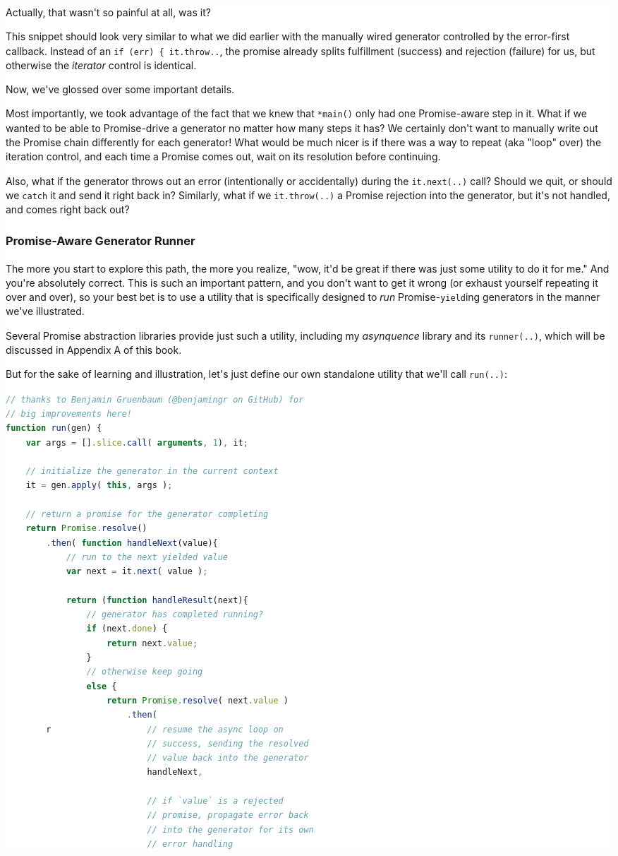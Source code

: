 Actually, that wasn't so painful at all, was it?

This snippet should look very similar to what we did earlier with the manually wired generator controlled by the error-first callback. Instead of an `if (err) { it.throw..`, the promise already splits fulfillment (success) and rejection (failure) for us, but otherwise the *iterator* control is identical.

Now, we've glossed over some important details.

Most importantly, we took advantage of the fact that we knew that `*main()` only had one Promise-aware step in it. What if we wanted to be able to Promise-drive a generator no matter how many steps it has? We certainly don't want to manually write out the Promise chain differently for each generator! What would be much nicer is if there was a way to repeat (aka "loop" over) the iteration control, and each time a Promise comes out, wait on its resolution before continuing.

Also, what if the generator throws out an error (intentionally or accidentally) during the `it.next(..)` call? Should we quit, or should we `catch` it and send it right back in? Similarly, what if we `it.throw(..)` a Promise rejection into the generator, but it's not handled, and comes right back out?

### Promise-Aware Generator Runner

The more you start to explore this path, the more you realize, "wow, it'd be great if there was just some utility to do it for me." And you're absolutely correct. This is such an important pattern, and you don't want to get it wrong (or exhaust yourself repeating it over and over), so your best bet is to use a utility that is specifically designed to *run* Promise-`yield`ing generators in the manner we've illustrated.

Several Promise abstraction libraries provide just such a utility, including my *asynquence* library and its `runner(..)`, which will be discussed in Appendix A of this book.

But for the sake of learning and illustration, let's just define our own standalone utility that we'll call `run(..)`:

```js
// thanks to Benjamin Gruenbaum (@benjamingr on GitHub) for
// big improvements here!
function run(gen) {
	var args = [].slice.call( arguments, 1), it;

	// initialize the generator in the current context
	it = gen.apply( this, args );

	// return a promise for the generator completing
	return Promise.resolve()
		.then( function handleNext(value){
			// run to the next yielded value
			var next = it.next( value );

			return (function handleResult(next){
				// generator has completed running?
				if (next.done) {
					return next.value;
				}
				// otherwise keep going
				else {
					return Promise.resolve( next.value )
						.then(
		r					// resume the async loop on
							// success, sending the resolved
							// value back into the generator
							handleNext,

							// if `value` is a rejected
							// promise, propagate error back
							// into the generator for its own
							// error handling
```